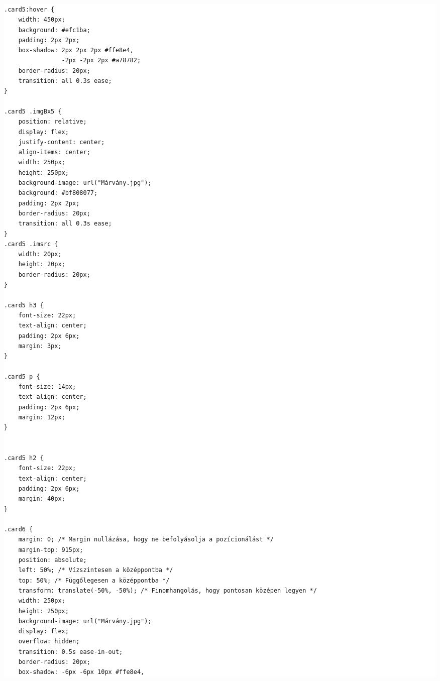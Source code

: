     .card5:hover {
        width: 450px;
        background: #efc1ba;
        padding: 2px 2px;
        box-shadow: 2px 2px 2px #ffe8e4,
                    -2px -2px 2px #a78782;
        border-radius: 20px;
        transition: all 0.3s ease;
    }
    
    .card5 .imgBx5 {
        position: relative;
        display: flex; 
        justify-content: center; 
        align-items: center; 
        width: 250px;
        height: 250px; 
        background-image: url("Márvány.jpg");
        background: #bf808077;
        padding: 2px 2px;
        border-radius: 20px;
        transition: all 0.3s ease;
    }
    .card5 .imsrc {
        width: 20px;
        height: 20px;
        border-radius: 20px;
    }
    
    .card5 h3 {
        font-size: 22px;
        text-align: center;
        padding: 2px 6px;
        margin: 3px;
    }
    
    .card5 p {
        font-size: 14px;
        text-align: center;
        padding: 2px 6px;
        margin: 12px;
    }
    
   
    .card5 h2 {
        font-size: 22px;
        text-align: center;
        padding: 2px 6px;
        margin: 40px;
    }

    .card6 {
        margin: 0; /* Margin nullázása, hogy ne befolyásolja a pozícionálást */
        margin-top: 915px;
        position: absolute; 
        left: 50%; /* Vízszintesen a középpontba */
        top: 50%; /* Függőlegesen a középpontba */
        transform: translate(-50%, -50%); /* Finomhangolás, hogy pontosan középen legyen */
        width: 250px;
        height: 250px;
        background-image: url("Márvány.jpg");
        display: flex;
        overflow: hidden;
        transition: 0.5s ease-in-out; 
        border-radius: 20px;
        box-shadow: -6px -6px 10px #ffe8e4,